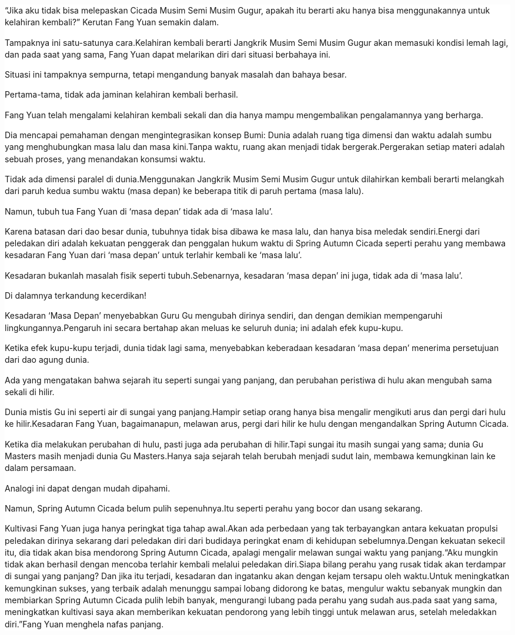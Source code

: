 “Jika aku tidak bisa melepaskan Cicada Musim Semi Musim Gugur, apakah itu berarti aku hanya bisa menggunakannya untuk kelahiran kembali?” Kerutan Fang Yuan semakin dalam.

Tampaknya ini satu-satunya cara.Kelahiran kembali berarti Jangkrik Musim Semi Musim Gugur akan memasuki kondisi lemah lagi, dan pada saat yang sama, Fang Yuan dapat melarikan diri dari situasi berbahaya ini.

Situasi ini tampaknya sempurna, tetapi mengandung banyak masalah dan bahaya besar.

Pertama-tama, tidak ada jaminan kelahiran kembali berhasil.

Fang Yuan telah mengalami kelahiran kembali sekali dan dia hanya mampu mengembalikan pengalamannya yang berharga.

Dia mencapai pemahaman dengan mengintegrasikan konsep Bumi: Dunia adalah ruang tiga dimensi dan waktu adalah sumbu yang menghubungkan masa lalu dan masa kini.Tanpa waktu, ruang akan menjadi tidak bergerak.Pergerakan setiap materi adalah sebuah proses, yang menandakan konsumsi waktu.

Tidak ada dimensi paralel di dunia.Menggunakan Jangkrik Musim Semi Musim Gugur untuk dilahirkan kembali berarti melangkah dari paruh kedua sumbu waktu (masa depan) ke beberapa titik di paruh pertama (masa lalu).

Namun, tubuh tua Fang Yuan di ‘masa depan’ tidak ada di ‘masa lalu’.

Karena batasan dari dao besar dunia, tubuhnya tidak bisa dibawa ke masa lalu, dan hanya bisa meledak sendiri.Energi dari peledakan diri adalah kekuatan penggerak dan penggalan hukum waktu di Spring Autumn Cicada seperti perahu yang membawa kesadaran Fang Yuan dari ‘masa depan’ untuk terlahir kembali ke ‘masa lalu’.

Kesadaran bukanlah masalah fisik seperti tubuh.Sebenarnya, kesadaran ‘masa depan’ ini juga, tidak ada di ‘masa lalu’.

Di dalamnya terkandung kecerdikan!

Kesadaran ‘Masa Depan’ menyebabkan Guru Gu mengubah dirinya sendiri, dan dengan demikian mempengaruhi lingkungannya.Pengaruh ini secara bertahap akan meluas ke seluruh dunia; ini adalah efek kupu-kupu.

Ketika efek kupu-kupu terjadi, dunia tidak lagi sama, menyebabkan keberadaan kesadaran ‘masa depan’ menerima persetujuan dari dao agung dunia.

Ada yang mengatakan bahwa sejarah itu seperti sungai yang panjang, dan perubahan peristiwa di hulu akan mengubah sama sekali di hilir.

Dunia mistis Gu ini seperti air di sungai yang panjang.Hampir setiap orang hanya bisa mengalir mengikuti arus dan pergi dari hulu ke hilir.Kesadaran Fang Yuan, bagaimanapun, melawan arus, pergi dari hilir ke hulu dengan mengandalkan Spring Autumn Cicada.

Ketika dia melakukan perubahan di hulu, pasti juga ada perubahan di hilir.Tapi sungai itu masih sungai yang sama; dunia Gu Masters masih menjadi dunia Gu Masters.Hanya saja sejarah telah berubah menjadi sudut lain, membawa kemungkinan lain ke dalam persamaan.

Analogi ini dapat dengan mudah dipahami.

Namun, Spring Autumn Cicada belum pulih sepenuhnya.Itu seperti perahu yang bocor dan usang sekarang.

Kultivasi Fang Yuan juga hanya peringkat tiga tahap awal.Akan ada perbedaan yang tak terbayangkan antara kekuatan propulsi peledakan dirinya sekarang dari peledakan diri dari budidaya peringkat enam di kehidupan sebelumnya.Dengan kekuatan sekecil itu, dia tidak akan bisa mendorong Spring Autumn Cicada, apalagi mengalir melawan sungai waktu yang panjang.“Aku mungkin tidak akan berhasil dengan mencoba terlahir kembali melalui peledakan diri.Siapa bilang perahu yang rusak tidak akan terdampar di sungai yang panjang? Dan jika itu terjadi, kesadaran dan ingatanku akan dengan kejam tersapu oleh waktu.Untuk meningkatkan kemungkinan sukses, yang terbaik adalah menunggu sampai lobang didorong ke batas, mengulur waktu sebanyak mungkin dan membiarkan Spring Autumn Cicada pulih lebih banyak, mengurangi lubang pada perahu yang sudah aus.pada saat yang sama, meningkatkan kultivasi saya akan memberikan kekuatan pendorong yang lebih tinggi untuk melawan arus, setelah meledakkan diri.”Fang Yuan menghela nafas panjang.

